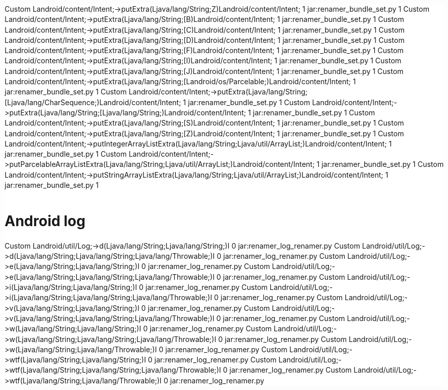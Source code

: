 Custom Landroid/content/Intent;->putExtra(Ljava/lang/String;Z)Landroid/content/Intent; 1 jar:renamer_bundle_set.py 1
Custom Landroid/content/Intent;->putExtra(Ljava/lang/String;[B)Landroid/content/Intent; 1 jar:renamer_bundle_set.py 1
Custom Landroid/content/Intent;->putExtra(Ljava/lang/String;[C)Landroid/content/Intent; 1 jar:renamer_bundle_set.py 1
Custom Landroid/content/Intent;->putExtra(Ljava/lang/String;[D)Landroid/content/Intent; 1 jar:renamer_bundle_set.py 1
Custom Landroid/content/Intent;->putExtra(Ljava/lang/String;[F)Landroid/content/Intent; 1 jar:renamer_bundle_set.py 1
Custom Landroid/content/Intent;->putExtra(Ljava/lang/String;[I)Landroid/content/Intent; 1 jar:renamer_bundle_set.py 1
Custom Landroid/content/Intent;->putExtra(Ljava/lang/String;[J)Landroid/content/Intent; 1 jar:renamer_bundle_set.py 1
Custom Landroid/content/Intent;->putExtra(Ljava/lang/String;[Landroid/os/Parcelable;)Landroid/content/Intent; 1 jar:renamer_bundle_set.py 1
Custom Landroid/content/Intent;->putExtra(Ljava/lang/String;[Ljava/lang/CharSequence;)Landroid/content/Intent; 1 jar:renamer_bundle_set.py 1
Custom Landroid/content/Intent;->putExtra(Ljava/lang/String;[Ljava/lang/String;)Landroid/content/Intent; 1 jar:renamer_bundle_set.py 1
Custom Landroid/content/Intent;->putExtra(Ljava/lang/String;[S)Landroid/content/Intent; 1 jar:renamer_bundle_set.py 1
Custom Landroid/content/Intent;->putExtra(Ljava/lang/String;[Z)Landroid/content/Intent; 1 jar:renamer_bundle_set.py 1
Custom Landroid/content/Intent;->putIntegerArrayListExtra(Ljava/lang/String;Ljava/util/ArrayList;)Landroid/content/Intent; 1 jar:renamer_bundle_set.py 1
Custom Landroid/content/Intent;->putParcelableArrayListExtra(Ljava/lang/String;Ljava/util/ArrayList;)Landroid/content/Intent; 1 jar:renamer_bundle_set.py 1
Custom Landroid/content/Intent;->putStringArrayListExtra(Ljava/lang/String;Ljava/util/ArrayList;)Landroid/content/Intent; 1 jar:renamer_bundle_set.py 1

# Android log
Custom Landroid/util/Log;->d(Ljava/lang/String;Ljava/lang/String;)I 0 jar:renamer_log_renamer.py
Custom Landroid/util/Log;->d(Ljava/lang/String;Ljava/lang/String;Ljava/lang/Throwable;)I 0 jar:renamer_log_renamer.py
Custom Landroid/util/Log;->e(Ljava/lang/String;Ljava/lang/String;)I 0 jar:renamer_log_renamer.py
Custom Landroid/util/Log;->e(Ljava/lang/String;Ljava/lang/String;Ljava/lang/Throwable;)I 0 jar:renamer_log_renamer.py
Custom Landroid/util/Log;->i(Ljava/lang/String;Ljava/lang/String;)I 0 jar:renamer_log_renamer.py
Custom Landroid/util/Log;->i(Ljava/lang/String;Ljava/lang/String;Ljava/lang/Throwable;)I 0 jar:renamer_log_renamer.py
Custom Landroid/util/Log;->v(Ljava/lang/String;Ljava/lang/String;)I 0 jar:renamer_log_renamer.py
Custom Landroid/util/Log;->v(Ljava/lang/String;Ljava/lang/String;Ljava/lang/Throwable;)I 0 jar:renamer_log_renamer.py
Custom Landroid/util/Log;->w(Ljava/lang/String;Ljava/lang/String;)I 0 jar:renamer_log_renamer.py
Custom Landroid/util/Log;->w(Ljava/lang/String;Ljava/lang/String;Ljava/lang/Throwable;)I 0 jar:renamer_log_renamer.py
Custom Landroid/util/Log;->w(Ljava/lang/String;Ljava/lang/Throwable;)I 0 jar:renamer_log_renamer.py
Custom Landroid/util/Log;->wtf(Ljava/lang/String;Ljava/lang/String;)I 0 jar:renamer_log_renamer.py
Custom Landroid/util/Log;->wtf(Ljava/lang/String;Ljava/lang/String;Ljava/lang/Throwable;)I 0 jar:renamer_log_renamer.py
Custom Landroid/util/Log;->wtf(Ljava/lang/String;Ljava/lang/Throwable;)I 0 jar:renamer_log_renamer.py
